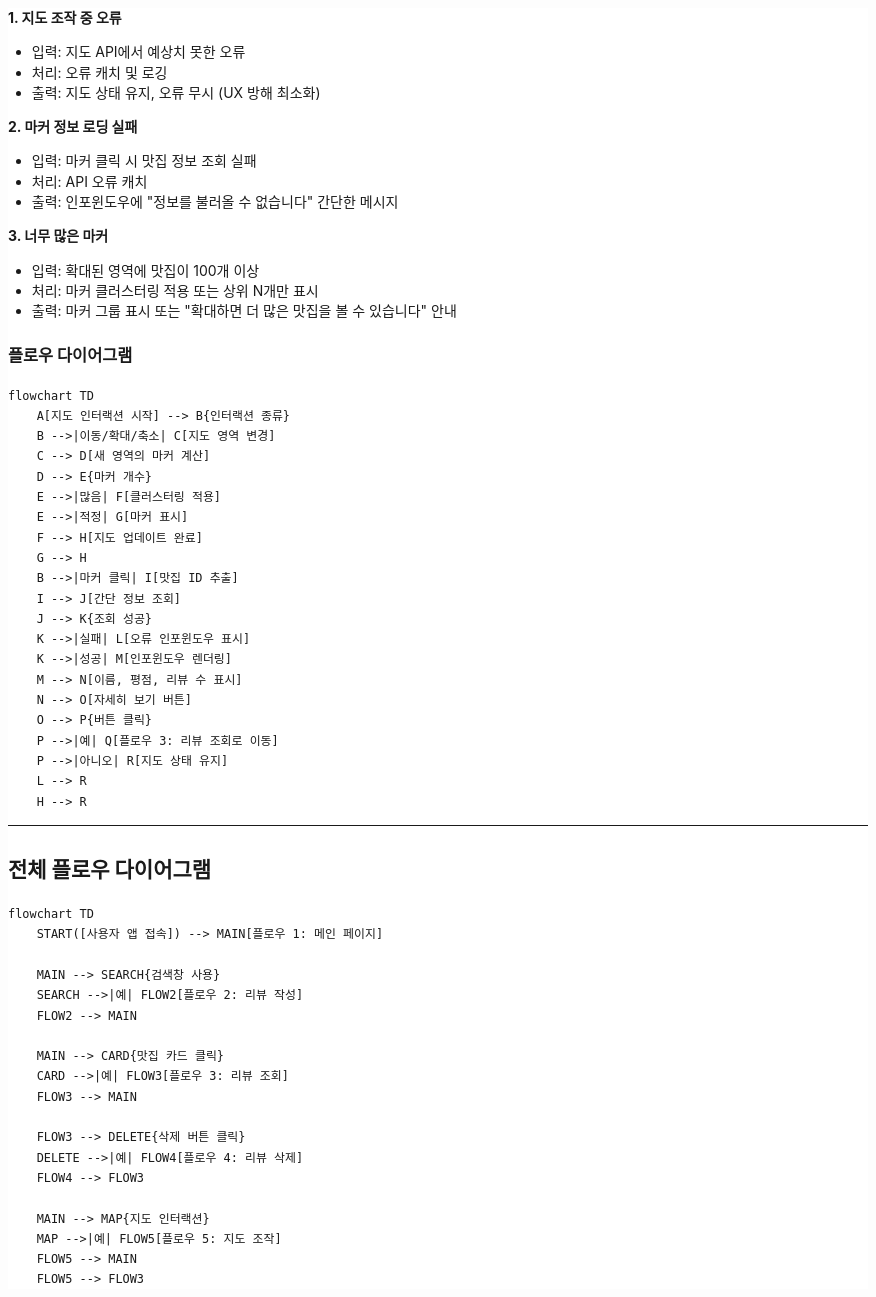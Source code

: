 **1. 지도 조작 중 오류**
- 입력: 지도 API에서 예상치 못한 오류
- 처리: 오류 캐치 및 로깅
- 출력: 지도 상태 유지, 오류 무시 (UX 방해 최소화)

**2. 마커 정보 로딩 실패**
- 입력: 마커 클릭 시 맛집 정보 조회 실패
- 처리: API 오류 캐치
- 출력: 인포윈도우에 "정보를 불러올 수 없습니다" 간단한 메시지

**3. 너무 많은 마커**
- 입력: 확대된 영역에 맛집이 100개 이상
- 처리: 마커 클러스터링 적용 또는 상위 N개만 표시
- 출력: 마커 그룹 표시 또는 "확대하면 더 많은 맛집을 볼 수 있습니다" 안내

### 플로우 다이어그램

```mermaid
flowchart TD
    A[지도 인터랙션 시작] --> B{인터랙션 종류}
    B -->|이동/확대/축소| C[지도 영역 변경]
    C --> D[새 영역의 마커 계산]
    D --> E{마커 개수}
    E -->|많음| F[클러스터링 적용]
    E -->|적정| G[마커 표시]
    F --> H[지도 업데이트 완료]
    G --> H
    B -->|마커 클릭| I[맛집 ID 추출]
    I --> J[간단 정보 조회]
    J --> K{조회 성공}
    K -->|실패| L[오류 인포윈도우 표시]
    K -->|성공| M[인포윈도우 렌더링]
    M --> N[이름, 평점, 리뷰 수 표시]
    N --> O[자세히 보기 버튼]
    O --> P{버튼 클릭}
    P -->|예| Q[플로우 3: 리뷰 조회로 이동]
    P -->|아니오| R[지도 상태 유지]
    L --> R
    H --> R
```

---

## 전체 플로우 다이어그램

```mermaid
flowchart TD
    START([사용자 앱 접속]) --> MAIN[플로우 1: 메인 페이지]

    MAIN --> SEARCH{검색창 사용}
    SEARCH -->|예| FLOW2[플로우 2: 리뷰 작성]
    FLOW2 --> MAIN

    MAIN --> CARD{맛집 카드 클릭}
    CARD -->|예| FLOW3[플로우 3: 리뷰 조회]
    FLOW3 --> MAIN

    FLOW3 --> DELETE{삭제 버튼 클릭}
    DELETE -->|예| FLOW4[플로우 4: 리뷰 삭제]
    FLOW4 --> FLOW3

    MAIN --> MAP{지도 인터랙션}
    MAP -->|예| FLOW5[플로우 5: 지도 조작]
    FLOW5 --> MAIN
    FLOW5 --> FLOW3
```